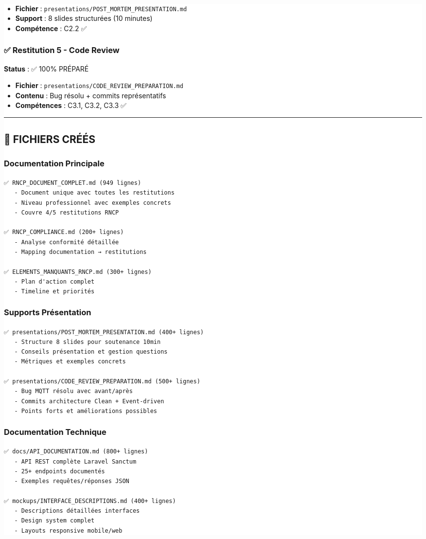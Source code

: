 - **Fichier** : `presentations/POST_MORTEM_PRESENTATION.md`
- **Support** : 8 slides structurées (10 minutes)
- **Compétence** : C2.2 ✅

### ✅ **Restitution 5 - Code Review**

**Status** : ✅ 100% PRÉPARÉ

- **Fichier** : `presentations/CODE_REVIEW_PREPARATION.md`
- **Contenu** : Bug résolu + commits représentatifs
- **Compétences** : C3.1, C3.2, C3.3 ✅

---

## 📁 **FICHIERS CRÉÉS**

### **Documentation Principale**

```
✅ RNCP_DOCUMENT_COMPLET.md (949 lignes)
   - Document unique avec toutes les restitutions
   - Niveau professionnel avec exemples concrets
   - Couvre 4/5 restitutions RNCP

✅ RNCP_COMPLIANCE.md (200+ lignes)
   - Analyse conformité détaillée
   - Mapping documentation → restitutions

✅ ELEMENTS_MANQUANTS_RNCP.md (300+ lignes)
   - Plan d'action complet
   - Timeline et priorités
```

### **Supports Présentation**

```
✅ presentations/POST_MORTEM_PRESENTATION.md (400+ lignes)
   - Structure 8 slides pour soutenance 10min
   - Conseils présentation et gestion questions
   - Métriques et exemples concrets

✅ presentations/CODE_REVIEW_PREPARATION.md (500+ lignes)
   - Bug MQTT résolu avec avant/après
   - Commits architecture Clean + Event-driven
   - Points forts et améliorations possibles
```

### **Documentation Technique**

```
✅ docs/API_DOCUMENTATION.md (800+ lignes)
   - API REST complète Laravel Sanctum
   - 25+ endpoints documentés
   - Exemples requêtes/réponses JSON

✅ mockups/INTERFACE_DESCRIPTIONS.md (400+ lignes)
   - Descriptions détaillées interfaces
   - Design system complet
   - Layouts responsive mobile/web
```
